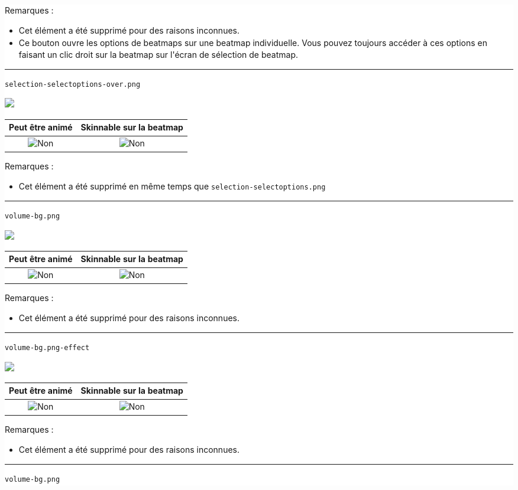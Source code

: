 Remarques :

- Cet élément a été supprimé pour des raisons inconnues.
- Ce bouton ouvre les options de beatmaps sur une beatmap individuelle. Vous pouvez toujours accéder à ces options en faisant un clic droit sur la beatmap sur l'écran de sélection de beatmap.

---

`selection-selectoptions-over.png`

![](img/selection-selectoptions-over.png)

| Peut être animé | Skinnable sur la beatmap |
| :-: | :-: |
| ![Non][false] | ![Non][false] |

Remarques :

- Cet élément a été supprimé en même temps que `selection-selectoptions.png`

---

`volume-bg.png`

![](img/volume-bg.png)

| Peut être animé | Skinnable sur la beatmap |
| :-: | :-: |
| ![Non][false] | ![Non][false] |

Remarques :

- Cet élément a été supprimé pour des raisons inconnues.

---

`volume-bg.png-effect`

![](img/volume-bg-effect.png)

| Peut être animé | Skinnable sur la beatmap |
| :-: | :-: |
| ![Non][false] | ![Non][false] |

Remarques :

- Cet élément a été supprimé pour des raisons inconnues.

---

`volume-bg.png`


[true]: /wiki/shared/true.png
[false]: /wiki/shared/false.png